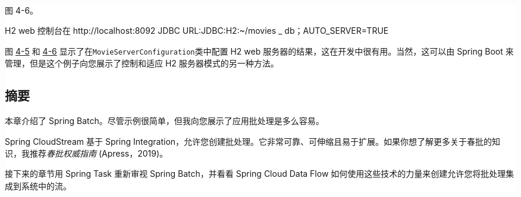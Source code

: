 
图 4-6。

H2 web 控制台在 http://localhost:8092 JDBC URL:JDBC:H2:~/movies _ db；AUTO_SERVER=TRUE

图 [4-5](#Fig5) 和 [4-6](#Fig6) 显示了在`MovieServerConfiguration`类中配置 H2 web 服务器的结果，这在开发中很有用。当然，这可以由 Spring Boot 来管理，但是这个例子向您展示了控制和适应 H2 服务器模式的另一种方法。

## 摘要

本章介绍了 Spring Batch。尽管示例很简单，但我向您展示了应用批处理是多么容易。

Spring CloudStream 基于 Spring Integration，允许您创建批处理。它非常可靠、可伸缩且易于扩展。如果你想了解更多关于春批的知识，我推荐*春批权威指南* (Apress，2019)。

接下来的章节用 Spring Task 重新审视 Spring Batch，并看看 Spring Cloud Data Flow 如何使用这些技术的力量来创建允许您将批处理集成到系统中的流。
